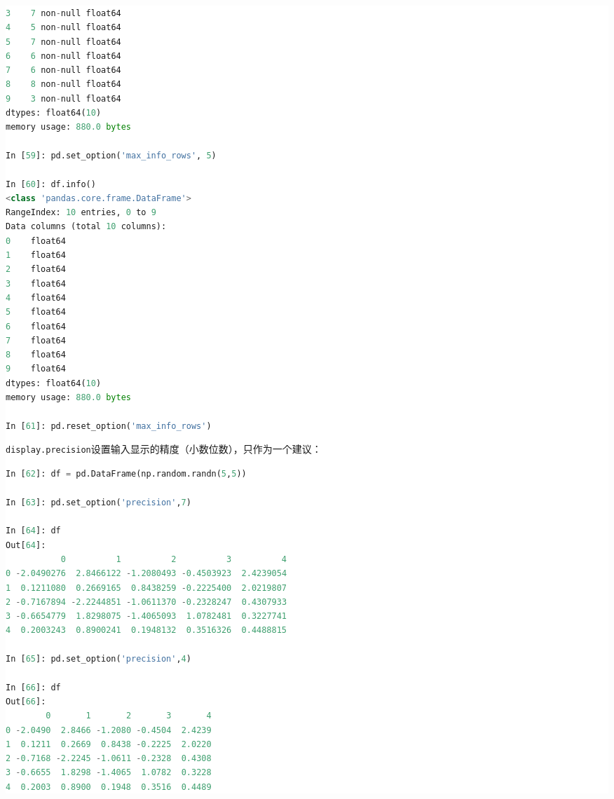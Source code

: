 ```python
3    7 non-null float64
4    5 non-null float64
5    7 non-null float64
6    6 non-null float64
7    6 non-null float64
8    8 non-null float64
9    3 non-null float64
dtypes: float64(10)
memory usage: 880.0 bytes

In [59]: pd.set_option('max_info_rows', 5)

In [60]: df.info()
<class 'pandas.core.frame.DataFrame'>
RangeIndex: 10 entries, 0 to 9
Data columns (total 10 columns):
0    float64
1    float64
2    float64
3    float64
4    float64
5    float64
6    float64
7    float64
8    float64
9    float64
dtypes: float64(10)
memory usage: 880.0 bytes

In [61]: pd.reset_option('max_info_rows')
```

`display.precision`设置输入显示的精度（小数位数），只作为一个建议：

```python
In [62]: df = pd.DataFrame(np.random.randn(5,5))

In [63]: pd.set_option('precision',7)

In [64]: df
Out[64]: 
           0          1          2          3          4
0 -2.0490276  2.8466122 -1.2080493 -0.4503923  2.4239054
1  0.1211080  0.2669165  0.8438259 -0.2225400  2.0219807
2 -0.7167894 -2.2244851 -1.0611370 -0.2328247  0.4307933
3 -0.6654779  1.8298075 -1.4065093  1.0782481  0.3227741
4  0.2003243  0.8900241  0.1948132  0.3516326  0.4488815

In [65]: pd.set_option('precision',4)

In [66]: df
Out[66]: 
        0       1       2       3       4
0 -2.0490  2.8466 -1.2080 -0.4504  2.4239
1  0.1211  0.2669  0.8438 -0.2225  2.0220
2 -0.7168 -2.2245 -1.0611 -0.2328  0.4308
3 -0.6655  1.8298 -1.4065  1.0782  0.3228
4  0.2003  0.8900  0.1948  0.3516  0.4489
```
